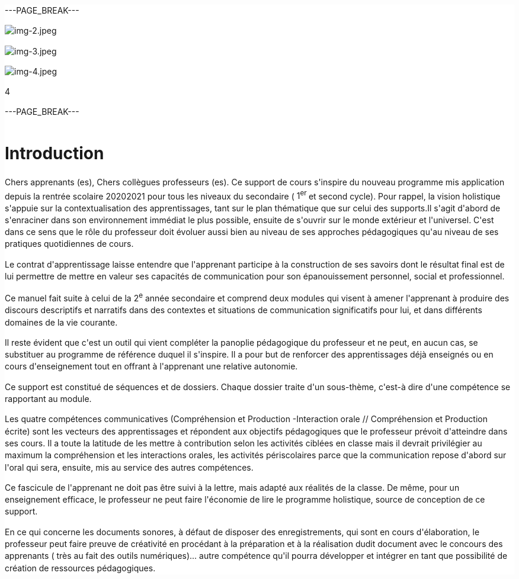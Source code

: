 ---PAGE_BREAK---

![img-2.jpeg](img-2.jpeg)

![img-3.jpeg](img-3.jpeg)

![img-4.jpeg](img-4.jpeg)

4

---PAGE_BREAK---

# Introduction 

Chers apprenants (es),
Chers collègues professeurs (es).
Ce support de cours s'inspire du nouveau programme mis application depuis la rentrée scolaire 20202021 pour tous les niveaux du secondaire ( $1^{\text {er }}$ et second cycle). Pour rappel, la vision holistique s'appuie sur la contextualisation des apprentissages, tant sur le plan thématique que sur celui des supports.Il s'agit d'abord de s'enraciner dans son environnement immédiat le plus possible, ensuite de s'ouvrir sur le monde extérieur et l'universel. C'est dans ce sens que le rôle du professeur doit évoluer aussi bien au niveau de ses approches pédagogiques qu'au niveau de ses pratiques quotidiennes de cours.

Le contrat d'apprentissage laisse entendre que l'apprenant participe à la construction de ses savoirs dont le résultat final est de lui permettre de mettre en valeur ses capacités de communication pour son épanouissement personnel, social et professionnel.

Ce manuel fait suite à celui de la $2^{\mathrm{e}}$ année secondaire et comprend deux modules qui visent à amener l'apprenant à produire des discours descriptifs et narratifs dans des contextes et situations de communication significatifs pour lui, et dans différents domaines de la vie courante.

Il reste évident que c'est un outil qui vient compléter la panoplie pédagogique du professeur et ne peut, en aucun cas, se substituer au programme de référence duquel il s'inspire. Il a pour but de renforcer des apprentissages déjà enseignés ou en cours d'enseignement tout en offrant à l'apprenant une relative autonomie.

Ce support est constitué de séquences et de dossiers. Chaque dossier traite d'un sous-thème, c'est-à dire d'une compétence se rapportant au module.

Les quatre compétences communicatives (Compréhension et Production -Interaction orale // Compréhension et Production écrite) sont les vecteurs des apprentissages et répondent aux objectifs pédagogiques que le professeur prévoit d'atteindre dans ses cours. Il a toute la latitude de les mettre à contribution selon les activités ciblées en classe mais il devrait privilégier au maximum la compréhension et les interactions orales, les activités périscolaires parce que la communication repose d'abord sur l'oral qui sera, ensuite, mis au service des autres compétences.

Ce fascicule de l'apprenant ne doit pas être suivi à la lettre, mais adapté aux réalités de la classe. De même, pour un enseignement efficace, le professeur ne peut faire l'économie de lire le programme holistique, source de conception de ce support.

En ce qui concerne les documents sonores, à défaut de disposer des enregistrements, qui sont en cours d'élaboration, le professeur peut faire preuve de créativité en procédant à la préparation et à la réalisation dudit document avec le concours des apprenants ( très au fait des outils numériques)... autre compétence qu'il pourra développer et intégrer en tant que possibilité de création de ressources pédagogiques.
